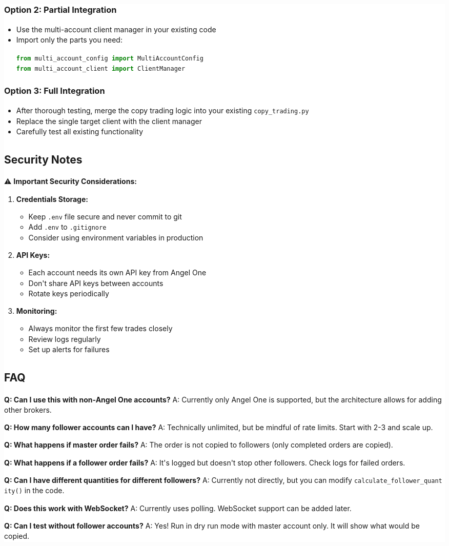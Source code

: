 ### Option 2: Partial Integration
- Use the multi-account client manager in your existing code
- Import only the parts you need:
  ```python
  from multi_account_config import MultiAccountConfig
  from multi_account_client import ClientManager
  ```

### Option 3: Full Integration
- After thorough testing, merge the copy trading logic into your existing `copy_trading.py`
- Replace the single target client with the client manager
- Carefully test all existing functionality

## Security Notes

⚠️ **Important Security Considerations:**

1. **Credentials Storage:** 
   - Keep `.env` file secure and never commit to git
   - Add `.env` to `.gitignore`
   - Consider using environment variables in production

2. **API Keys:**
   - Each account needs its own API key from Angel One
   - Don't share API keys between accounts
   - Rotate keys periodically

3. **Monitoring:**
   - Always monitor the first few trades closely
   - Review logs regularly
   - Set up alerts for failures

## FAQ

**Q: Can I use this with non-Angel One accounts?**
A: Currently only Angel One is supported, but the architecture allows for adding other brokers.

**Q: How many follower accounts can I have?**
A: Technically unlimited, but be mindful of rate limits. Start with 2-3 and scale up.

**Q: What happens if master order fails?**
A: The order is not copied to followers (only completed orders are copied).

**Q: What happens if a follower order fails?**
A: It's logged but doesn't stop other followers. Check logs for failed orders.

**Q: Can I have different quantities for different followers?**
A: Currently not directly, but you can modify `calculate_follower_quantity()` in the code.

**Q: Does this work with WebSocket?**
A: Currently uses polling. WebSocket support can be added later.

**Q: Can I test without follower accounts?**
A: Yes! Run in dry run mode with master account only. It will show what would be copied.
